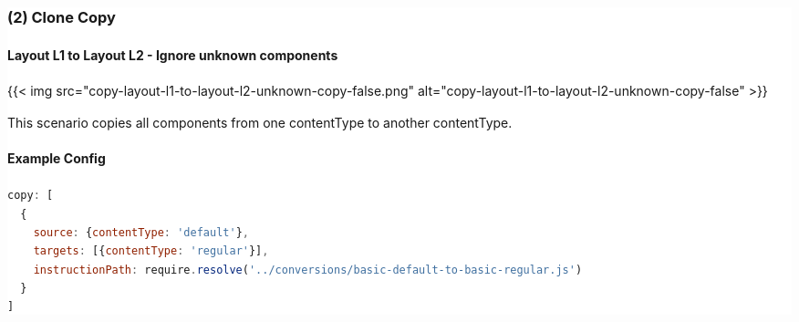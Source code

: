 ### (2) Clone Copy

#### Layout L1 to Layout L2 - Ignore unknown components

{{< img src="copy-layout-l1-to-layout-l2-unknown-copy-false.png" alt="copy-layout-l1-to-layout-l2-unknown-copy-false" >}}

This scenario copies all components from one contentType to another contentType.

#### Example Config

```js
copy: [
  {
    source: {contentType: 'default'},
    targets: [{contentType: 'regular'}],
    instructionPath: require.resolve('../conversions/basic-default-to-basic-regular.js')
  }
]
```
